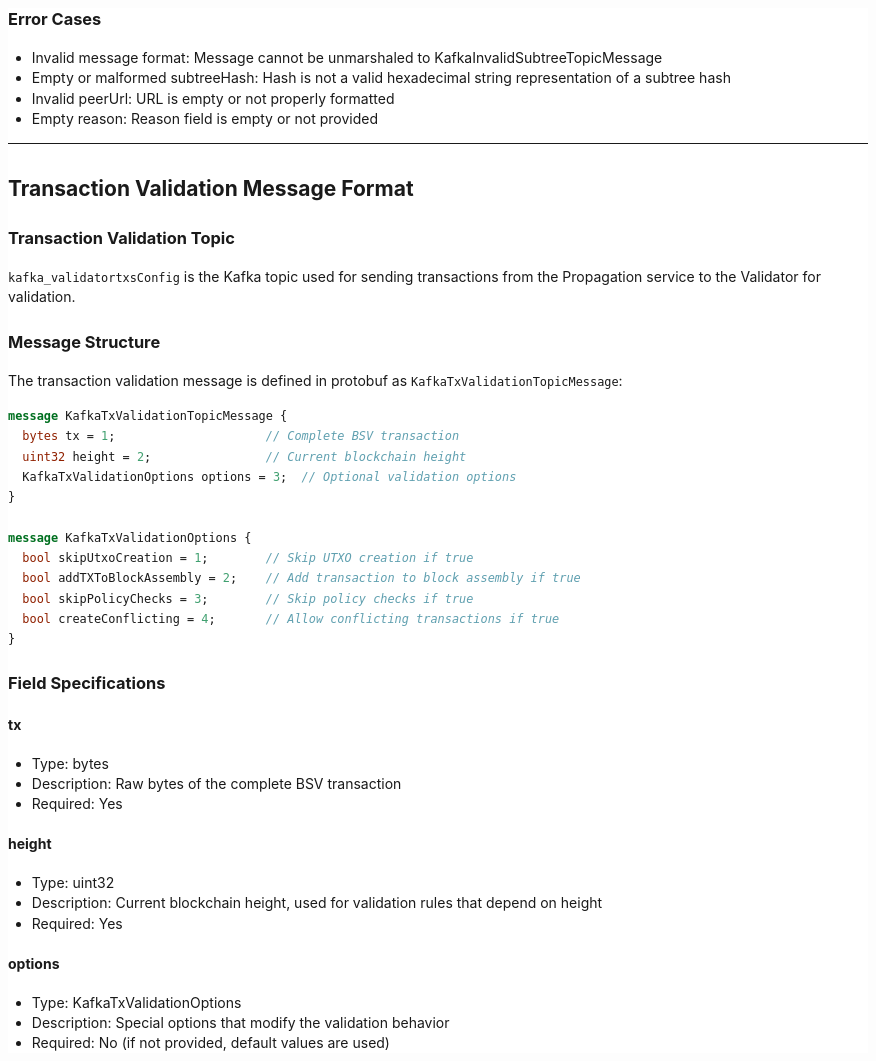 ### Error Cases

- Invalid message format: Message cannot be unmarshaled to KafkaInvalidSubtreeTopicMessage
- Empty or malformed subtreeHash: Hash is not a valid hexadecimal string representation of a subtree hash
- Invalid peerUrl: URL is empty or not properly formatted
- Empty reason: Reason field is empty or not provided

---

## Transaction Validation Message Format

### Transaction Validation Topic

`kafka_validatortxsConfig` is the Kafka topic used for sending transactions from the Propagation service to the Validator for validation.

### Message Structure

The transaction validation message is defined in protobuf as `KafkaTxValidationTopicMessage`:

```protobuf
message KafkaTxValidationTopicMessage {
  bytes tx = 1;                     // Complete BSV transaction
  uint32 height = 2;                // Current blockchain height
  KafkaTxValidationOptions options = 3;  // Optional validation options
}

message KafkaTxValidationOptions {
  bool skipUtxoCreation = 1;        // Skip UTXO creation if true
  bool addTXToBlockAssembly = 2;    // Add transaction to block assembly if true
  bool skipPolicyChecks = 3;        // Skip policy checks if true
  bool createConflicting = 4;       // Allow conflicting transactions if true
}
```

### Field Specifications

#### tx

- Type: bytes
- Description: Raw bytes of the complete BSV transaction
- Required: Yes

#### height

- Type: uint32
- Description: Current blockchain height, used for validation rules that depend on height
- Required: Yes

#### options

- Type: KafkaTxValidationOptions
- Description: Special options that modify the validation behavior
- Required: No (if not provided, default values are used)
